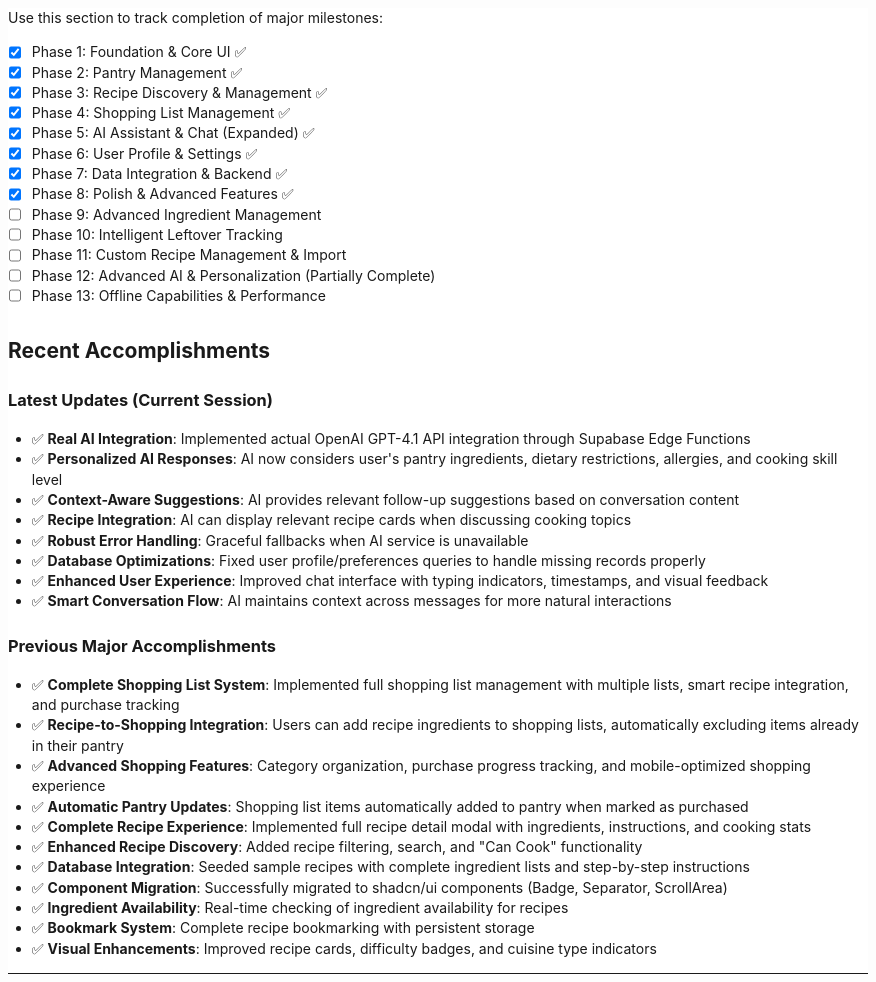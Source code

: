 Use this section to track completion of major milestones:

-  [x] Phase 1: Foundation & Core UI ✅
-  [x] Phase 2: Pantry Management ✅
-  [x] Phase 3: Recipe Discovery & Management ✅
-  [x] Phase 4: Shopping List Management ✅
-  [x] Phase 5: AI Assistant & Chat (Expanded) ✅
-  [x] Phase 6: User Profile & Settings ✅
-  [x] Phase 7: Data Integration & Backend ✅
-  [x] Phase 8: Polish & Advanced Features ✅
-  [ ] Phase 9: Advanced Ingredient Management
-  [ ] Phase 10: Intelligent Leftover Tracking
-  [ ] Phase 11: Custom Recipe Management & Import
-  [ ] Phase 12: Advanced AI & Personalization (Partially Complete)
-  [ ] Phase 13: Offline Capabilities & Performance

## Recent Accomplishments

### Latest Updates (Current Session)

-  ✅ **Real AI Integration**: Implemented actual OpenAI GPT-4.1 API integration through Supabase Edge Functions
-  ✅ **Personalized AI Responses**: AI now considers user's pantry ingredients, dietary restrictions, allergies, and cooking skill level
-  ✅ **Context-Aware Suggestions**: AI provides relevant follow-up suggestions based on conversation content
-  ✅ **Recipe Integration**: AI can display relevant recipe cards when discussing cooking topics
-  ✅ **Robust Error Handling**: Graceful fallbacks when AI service is unavailable
-  ✅ **Database Optimizations**: Fixed user profile/preferences queries to handle missing records properly
-  ✅ **Enhanced User Experience**: Improved chat interface with typing indicators, timestamps, and visual feedback
-  ✅ **Smart Conversation Flow**: AI maintains context across messages for more natural interactions

### Previous Major Accomplishments

-  ✅ **Complete Shopping List System**: Implemented full shopping list management with multiple lists, smart recipe integration, and purchase tracking
-  ✅ **Recipe-to-Shopping Integration**: Users can add recipe ingredients to shopping lists, automatically excluding items already in their pantry
-  ✅ **Advanced Shopping Features**: Category organization, purchase progress tracking, and mobile-optimized shopping experience
-  ✅ **Automatic Pantry Updates**: Shopping list items automatically added to pantry when marked as purchased
-  ✅ **Complete Recipe Experience**: Implemented full recipe detail modal with ingredients, instructions, and cooking stats
-  ✅ **Enhanced Recipe Discovery**: Added recipe filtering, search, and "Can Cook" functionality
-  ✅ **Database Integration**: Seeded sample recipes with complete ingredient lists and step-by-step instructions
-  ✅ **Component Migration**: Successfully migrated to shadcn/ui components (Badge, Separator, ScrollArea)
-  ✅ **Ingredient Availability**: Real-time checking of ingredient availability for recipes
-  ✅ **Bookmark System**: Complete recipe bookmarking with persistent storage
-  ✅ **Visual Enhancements**: Improved recipe cards, difficulty badges, and cuisine type indicators

---